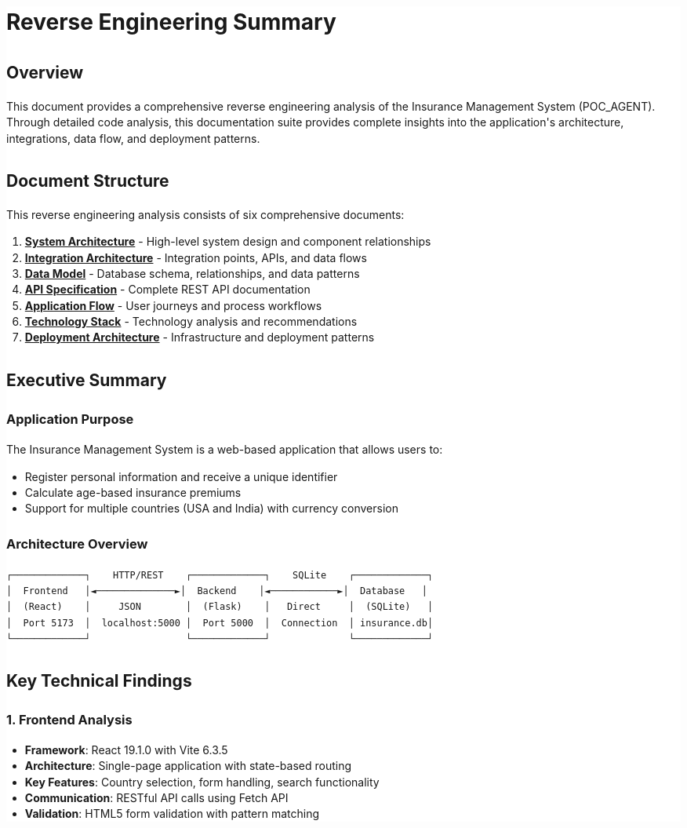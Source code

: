 # Reverse Engineering Summary

## Overview
This document provides a comprehensive reverse engineering analysis of the Insurance Management System (POC_AGENT). Through detailed code analysis, this documentation suite provides complete insights into the application's architecture, integrations, data flow, and deployment patterns.

## Document Structure

This reverse engineering analysis consists of six comprehensive documents:

1. **[System Architecture](./SYSTEM_ARCHITECTURE.md)** - High-level system design and component relationships
2. **[Integration Architecture](./INTEGRATION_ARCHITECTURE.md)** - Integration points, APIs, and data flows
3. **[Data Model](./DATA_MODEL.md)** - Database schema, relationships, and data patterns
4. **[API Specification](./API_SPECIFICATION.md)** - Complete REST API documentation
5. **[Application Flow](./APPLICATION_FLOW.md)** - User journeys and process workflows
6. **[Technology Stack](./TECHNOLOGY_STACK.md)** - Technology analysis and recommendations
7. **[Deployment Architecture](./DEPLOYMENT_ARCHITECTURE.md)** - Infrastructure and deployment patterns

## Executive Summary

### Application Purpose
The Insurance Management System is a web-based application that allows users to:
- Register personal information and receive a unique identifier
- Calculate age-based insurance premiums
- Support for multiple countries (USA and India) with currency conversion

### Architecture Overview
```
┌─────────────┐    HTTP/REST    ┌─────────────┐    SQLite    ┌─────────────┐
│  Frontend   │◄──────────────►│  Backend    │◄────────────►│  Database   │
│  (React)    │     JSON        │  (Flask)    │   Direct     │  (SQLite)   │
│  Port 5173  │  localhost:5000 │  Port 5000  │  Connection  │ insurance.db│
└─────────────┘                 └─────────────┘              └─────────────┘
```

## Key Technical Findings

### 1. Frontend Analysis
- **Framework**: React 19.1.0 with Vite 6.3.5
- **Architecture**: Single-page application with state-based routing
- **Key Features**: Country selection, form handling, search functionality
- **Communication**: RESTful API calls using Fetch API
- **Validation**: HTML5 form validation with pattern matching
